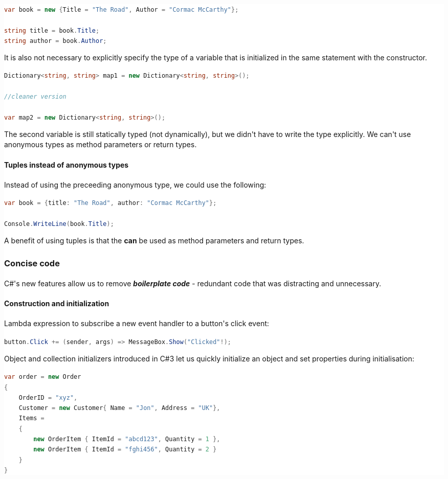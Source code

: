 ```csharp
var book = new {Title = "The Road", Author = "Cormac McCarthy"};

string title = book.Title;
string author = book.Author;
```

It is also not necessary to explicitly specify the type of a variable that is initialized in the same statement with the constructor.

```csharp
Dictionary<string, string> map1 = new Dictionary<string, string>();

//cleaner version

var map2 = new Dictionary<string, string>();
```

The second variable is still statically typed (not dynamically), but we didn't have to write the type explicitly. We can't use anonymous types as method parameters or return types.

#### Tuples instead of anonymous types

Instead of using the preceeding anonymous type, we could use the following:

```csharp
var book = {title: "The Road", author: "Cormac McCarthy"};

Console.WriteLine(book.Title);
```

A benefit of using tuples is that the **can** be used as method parameters and return types.

### Concise code

C#'s new features allow us to remove ***boilerplate code*** - redundant code that was distracting and unnecessary.

#### Construction and initialization

Lambda expression to subscribe a new event handler to a button's click event:

```csharp
button.Click += (sender, args) => MessageBox.Show("Clicked"!);
```

Object and collection initializers introduced in C#3 let us quickly initialize an object and set properties during initialisation:

```csharp
var order = new Order
{
    OrderID = "xyz",
    Customer = new Customer{ Name = "Jon", Address = "UK"},
    Items =
    {   
        new OrderItem { ItemId = "abcd123", Quantity = 1 },
        new OrderItem { ItemId = "fghi456", Quantity = 2 }
    }
}
```
